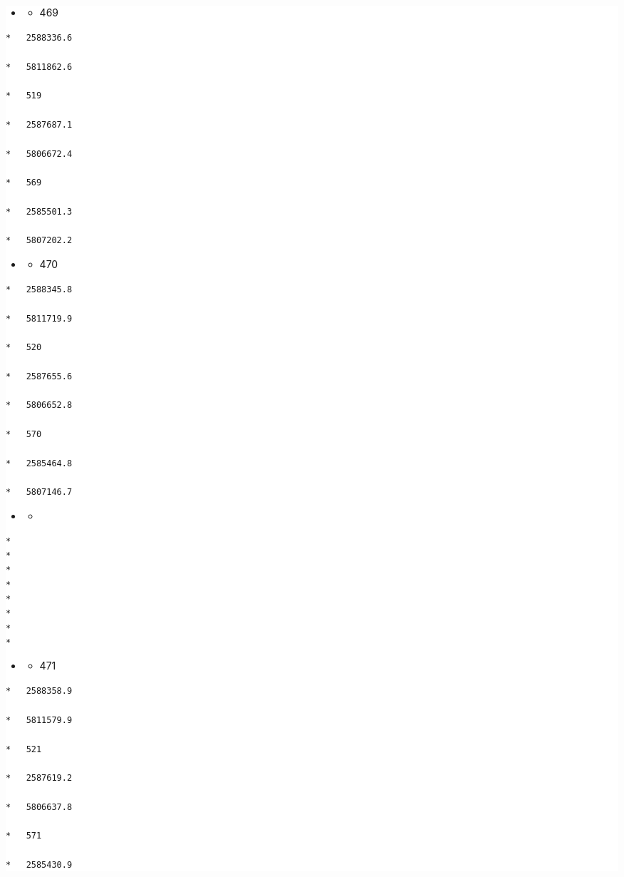 
*    *   469

    *   2588336.6

    *   5811862.6

    *   519

    *   2587687.1

    *   5806672.4

    *   569

    *   2585501.3

    *   5807202.2


*    *   470

    *   2588345.8

    *   5811719.9

    *   520

    *   2587655.6

    *   5806652.8

    *   570

    *   2585464.8

    *   5807146.7


*    *
    *
    *
    *
    *
    *
    *
    *
    *

*    *   471

    *   2588358.9

    *   5811579.9

    *   521

    *   2587619.2

    *   5806637.8

    *   571

    *   2585430.9
